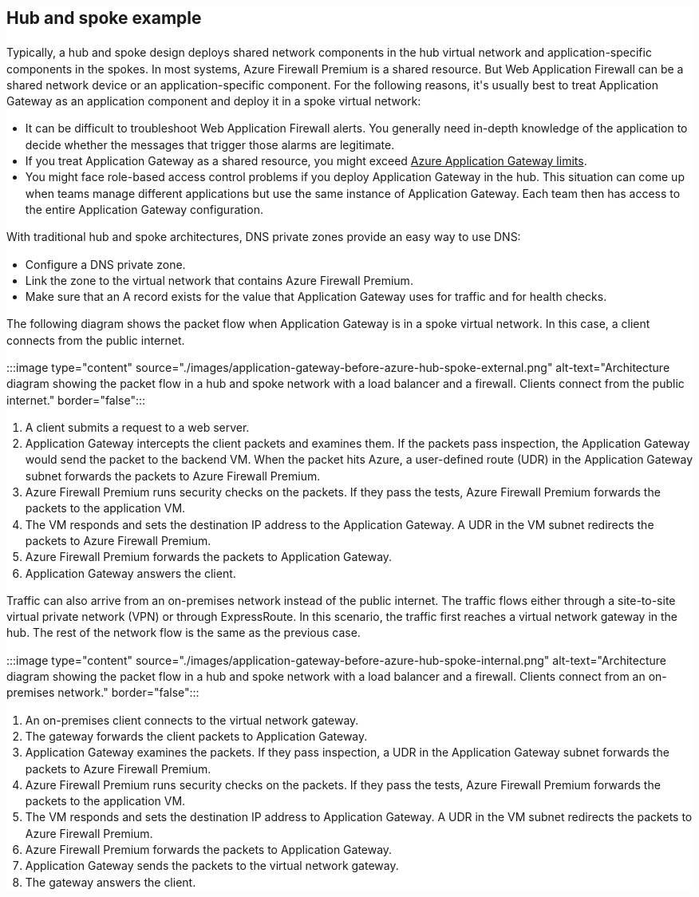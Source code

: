 ## Hub and spoke example

Typically, a hub and spoke design deploys shared network components in the hub virtual network and application-specific components in the spokes. In most systems, Azure Firewall Premium is a shared resource. But Web Application Firewall can be a shared network device or an application-specific component. For the following reasons, it's usually best to treat Application Gateway as an application component and deploy it in a spoke virtual network:

- It can be difficult to troubleshoot Web Application Firewall alerts. You generally need in-depth knowledge of the application to decide whether the messages that trigger those alarms are legitimate.
- If you treat Application Gateway as a shared resource, you might exceed [Azure Application Gateway limits][Application Gateway limits].
- You might face role-based access control problems if you deploy Application Gateway in the hub. This situation can come up when teams manage different applications but use the same instance of Application Gateway. Each team then has access to the entire Application Gateway configuration.

With traditional hub and spoke architectures, DNS private zones provide an easy way to use DNS:

- Configure a DNS private zone.
- Link the zone to the virtual network that contains Azure Firewall Premium.
- Make sure that an A record exists for the value that Application Gateway uses for traffic and for health checks.

The following diagram shows the packet flow when Application Gateway is in a spoke virtual network. In this case, a client connects from the public internet.

:::image type="content" source="./images/application-gateway-before-azure-hub-spoke-external.png" alt-text="Architecture diagram showing the packet flow in a hub and spoke network with a load balancer and a firewall. Clients connect from the public internet." border="false":::

1. A client submits a request to a web server.
1. Application Gateway intercepts the client packets and examines them. If the packets pass inspection, the Application Gateway would send the packet to the backend VM. When the packet hits Azure, a user-defined route (UDR) in the Application Gateway subnet forwards the packets to Azure Firewall Premium.
1. Azure Firewall Premium runs security checks on the packets. If they pass the tests, Azure Firewall Premium forwards the packets to the application VM.
1. The VM responds and sets the destination IP address to the Application Gateway. A UDR in the VM subnet redirects the packets to Azure Firewall Premium.
1. Azure Firewall Premium forwards the packets to Application Gateway.
1. Application Gateway answers the client.

Traffic can also arrive from an on-premises network instead of the public internet. The traffic flows either through a site-to-site virtual private network (VPN) or through ExpressRoute. In this scenario, the traffic first reaches a virtual network gateway in the hub. The rest of the network flow is the same as the previous case.

:::image type="content" source="./images/application-gateway-before-azure-hub-spoke-internal.png" alt-text="Architecture diagram showing the packet flow in a hub and spoke network with a load balancer and a firewall. Clients connect from an on-premises network." border="false":::

1. An on-premises client connects to the virtual network gateway.
1. The gateway forwards the client packets to Application Gateway.
1. Application Gateway examines the packets. If they pass inspection, a UDR in the Application Gateway subnet forwards the packets to Azure Firewall Premium.
1. Azure Firewall Premium runs security checks on the packets. If they pass the tests, Azure Firewall Premium forwards the packets to the application VM.
1. The VM responds and sets the destination IP address to Application Gateway. A UDR in the VM subnet redirects the packets to Azure Firewall Premium.
1. Azure Firewall Premium forwards the packets to Application Gateway.
1. Application Gateway sends the packets to the virtual network gateway.
1. The gateway answers the client.


[Application Gateway limits]: /azure/azure-resource-manager/management/azure-subscription-service-limits#application-gateway-limits
[Azure Firewall DNS settings]: /azure/firewall/dns-settings
[Azure Firewall limits]: /azure/azure-resource-manager/management/azure-subscription-service-limits#azure-firewall-limits
[Azure Firewall Premium certificates]: /azure/firewall/premium-certificates
[Firewall and Application Gateway for virtual networks]: ./firewall-application-gateway.yml
[How an application gateway works]: /azure/application-gateway/how-application-gateway-works
[Hub-spoke network topology in Azure]: ../../reference-architectures/hybrid-networking/hub-spoke.yml?tabs=cli
[Hub-spoke network topology with Azure Virtual WAN]: ../../networking/hub-spoke-vwan-architecture.yml
[IDPS]: /azure/firewall/premium-features#idps
[Implement a secure hybrid network]: ../../reference-architectures/dmz/secure-vnet-dmz.yml?tabs=portal
[Secure and govern workloads with network level segmentation]: ../../reference-architectures/hybrid-networking/network-level-segmentation.yml
[Secure networks with Zero Trust]: /security/zero-trust/networks
[TLS inspection]: /azure/firewall/premium-features#tls-inspection
[Virtual network traffic routing]: /azure/virtual-network/virtual-networks-udr-overview
[Web Application Firewall CRS rule groups and rules]: /azure/web-application-firewall/ag/application-gateway-crs-rulegroups-rules
[What is Azure Route Server (Preview)?]: /azure/route-server/overview
[What is Azure Virtual WAN?]: /azure/virtual-wan/virtual-wan-about
[What is Azure Web Application Firewall on Azure Application Gateway?]: /azure/web-application-firewall/ag/ag-overview
[Zero trust definition]: https://www.microsoft.com/security/business/zero-trust